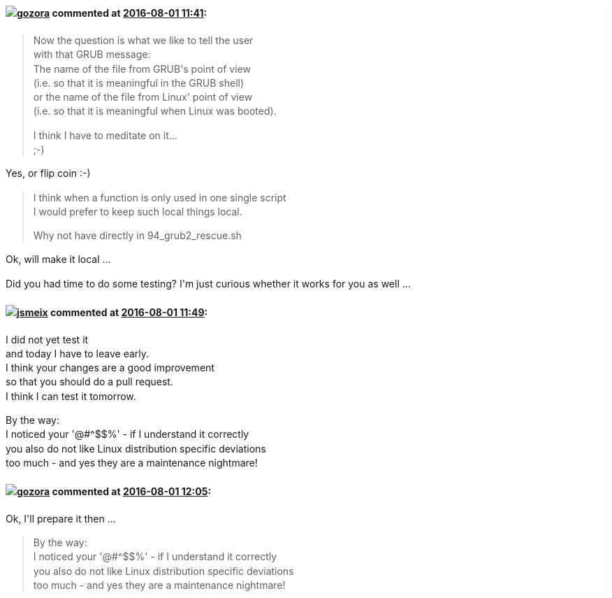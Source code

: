 #### <img src="https://avatars.githubusercontent.com/u/12116358?u=1c5ba9dcee5ca3082f03029a7fbe647efd30eb49&v=4" width="50">[gozora](https://github.com/gozora) commented at [2016-08-01 11:41](https://github.com/rear/rear/issues/946#issuecomment-236558219):

> Now the question is what we like to tell the user  
> with that GRUB message:  
> The name of the file from GRUB's point of view  
> (i.e. so that it is meaningful in the GRUB shell)  
> or the name of the file from Linux' point of view  
> (i.e. so that it is meaningful when Linux was booted).
>
> I think I have to meditate on it...  
> ;-)

Yes, or flip coin :-)

> I think when a function is only used in one single script  
> I would prefer to keep such local things local.
>
> Why not have directly in 94\_grub2\_rescue.sh

Ok, will make it local ...

Did you had time to do some testing? I'm just curious whether it works
for you as well ...

#### <img src="https://avatars.githubusercontent.com/u/1788608?u=925fc54e2ce01551392622446ece427f51e2f0ce&v=4" width="50">[jsmeix](https://github.com/jsmeix) commented at [2016-08-01 11:49](https://github.com/rear/rear/issues/946#issuecomment-236559661):

I did not yet test it  
and today I have to leave early.  
I think your changes are a good improvement  
so that you should do a pull request.  
I think I can test it tomorrow.

By the way:  
I noticed your '@\#$%\#$^$$%' - if I understand it correctly  
you also do not like Linux distribution specific deviations  
too much - and yes they are a maintenance nightmare!

#### <img src="https://avatars.githubusercontent.com/u/12116358?u=1c5ba9dcee5ca3082f03029a7fbe647efd30eb49&v=4" width="50">[gozora](https://github.com/gozora) commented at [2016-08-01 12:05](https://github.com/rear/rear/issues/946#issuecomment-236562692):

Ok, I'll prepare it then ...

> By the way:  
> I noticed your '@\#$%\#$^$$%' - if I understand it correctly  
> you also do not like Linux distribution specific deviations  
> too much - and yes they are a maintenance nightmare!
